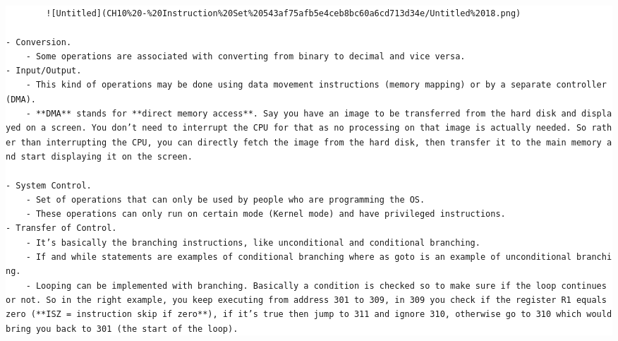             ![Untitled](CH10%20-%20Instruction%20Set%20543af75afb5e4ceb8bc60a6cd713d34e/Untitled%2018.png)
            
    - Conversion.
        - Some operations are associated with converting from binary to decimal and vice versa.
    - Input/Output.
        - This kind of operations may be done using data movement instructions (memory mapping) or by a separate controller (DMA).
        - **DMA** stands for **direct memory access**. Say you have an image to be transferred from the hard disk and displayed on a screen. You don’t need to interrupt the CPU for that as no processing on that image is actually needed. So rather than interrupting the CPU, you can directly fetch the image from the hard disk, then transfer it to the main memory and start displaying it on the screen.
        
    - System Control.
        - Set of operations that can only be used by people who are programming the OS.
        - These operations can only run on certain mode (Kernel mode) and have privileged instructions.
    - Transfer of Control.
        - It’s basically the branching instructions, like unconditional and conditional branching.
        - If and while statements are examples of conditional branching where as goto is an example of unconditional branching.
        - Looping can be implemented with branching. Basically a condition is checked so to make sure if the loop continues or not. So in the right example, you keep executing from address 301 to 309, in 309 you check if the register R1 equals zero (**ISZ = instruction skip if zero**), if it’s true then jump to 311 and ignore 310, otherwise go to 310 which would bring you back to 301 (the start of the loop).
            